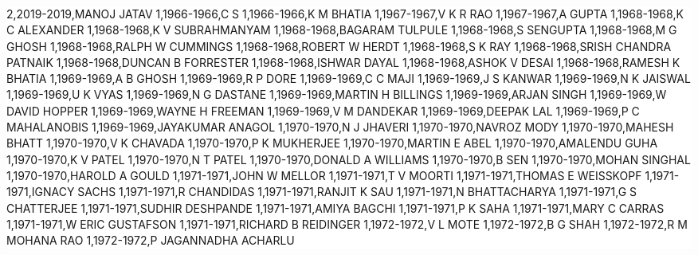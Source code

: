 2,2019-2019,MANOJ JATAV
1,1966-1966,C S
1,1966-1966,K M BHATIA
1,1967-1967,V K R RAO
1,1967-1967,A GUPTA
1,1968-1968,K C ALEXANDER
1,1968-1968,K V SUBRAHMANYAM
1,1968-1968,BAGARAM TULPULE
1,1968-1968,S SENGUPTA
1,1968-1968,M G GHOSH
1,1968-1968,RALPH W CUMMINGS
1,1968-1968,ROBERT W HERDT
1,1968-1968,S K RAY
1,1968-1968,SRISH CHANDRA PATNAIK
1,1968-1968,DUNCAN B FORRESTER
1,1968-1968,ISHWAR DAYAL
1,1968-1968,ASHOK V DESAI
1,1968-1968,RAMESH K BHATIA
1,1969-1969,A B GHOSH
1,1969-1969,R P DORE
1,1969-1969,C C MAJI
1,1969-1969,J S KANWAR
1,1969-1969,N K JAISWAL
1,1969-1969,U K VYAS
1,1969-1969,N G DASTANE
1,1969-1969,MARTIN H BILLINGS
1,1969-1969,ARJAN SINGH
1,1969-1969,W DAVID HOPPER
1,1969-1969,WAYNE H FREEMAN
1,1969-1969,V M DANDEKAR
1,1969-1969,DEEPAK LAL
1,1969-1969,P C MAHALANOBIS
1,1969-1969,JAYAKUMAR ANAGOL
1,1970-1970,N J JHAVERI
1,1970-1970,NAVROZ MODY
1,1970-1970,MAHESH BHATT
1,1970-1970,V K CHAVADA
1,1970-1970,P K MUKHERJEE
1,1970-1970,MARTIN E ABEL
1,1970-1970,AMALENDU GUHA
1,1970-1970,K V PATEL
1,1970-1970,N T PATEL
1,1970-1970,DONALD A WILLIAMS
1,1970-1970,B SEN
1,1970-1970,MOHAN SINGHAL
1,1970-1970,HAROLD A GOULD
1,1971-1971,JOHN W MELLOR
1,1971-1971,T V MOORTI
1,1971-1971,THOMAS E WEISSKOPF
1,1971-1971,IGNACY SACHS
1,1971-1971,R CHANDIDAS
1,1971-1971,RANJIT K SAU
1,1971-1971,N BHATTACHARYA
1,1971-1971,G S CHATTERJEE
1,1971-1971,SUDHIR DESHPANDE
1,1971-1971,AMIYA BAGCHI
1,1971-1971,P K SAHA
1,1971-1971,MARY C CARRAS
1,1971-1971,W ERIC GUSTAFSON
1,1971-1971,RICHARD B REIDINGER
1,1972-1972,V L MOTE
1,1972-1972,B G SHAH
1,1972-1972,R M MOHANA RAO
1,1972-1972,P JAGANNADHA ACHARLU